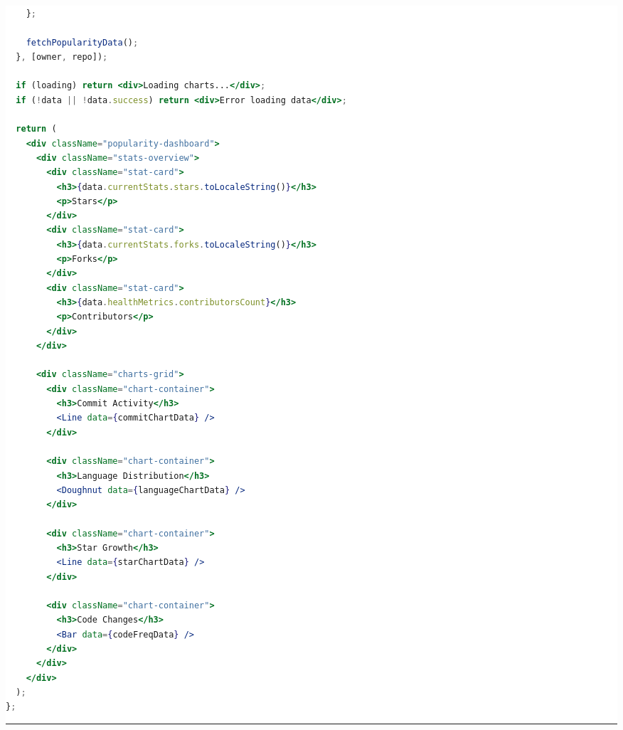 ```jsx
    };
    
    fetchPopularityData();
  }, [owner, repo]);
  
  if (loading) return <div>Loading charts...</div>;
  if (!data || !data.success) return <div>Error loading data</div>;
  
  return (
    <div className="popularity-dashboard">
      <div className="stats-overview">
        <div className="stat-card">
          <h3>{data.currentStats.stars.toLocaleString()}</h3>
          <p>Stars</p>
        </div>
        <div className="stat-card">
          <h3>{data.currentStats.forks.toLocaleString()}</h3>
          <p>Forks</p>
        </div>
        <div className="stat-card">
          <h3>{data.healthMetrics.contributorsCount}</h3>
          <p>Contributors</p>
        </div>
      </div>
      
      <div className="charts-grid">
        <div className="chart-container">
          <h3>Commit Activity</h3>
          <Line data={commitChartData} />
        </div>
        
        <div className="chart-container">
          <h3>Language Distribution</h3>
          <Doughnut data={languageChartData} />
        </div>
        
        <div className="chart-container">
          <h3>Star Growth</h3>
          <Line data={starChartData} />
        </div>
        
        <div className="chart-container">
          <h3>Code Changes</h3>
          <Bar data={codeFreqData} />
        </div>
      </div>
    </div>
  );
};
```

---